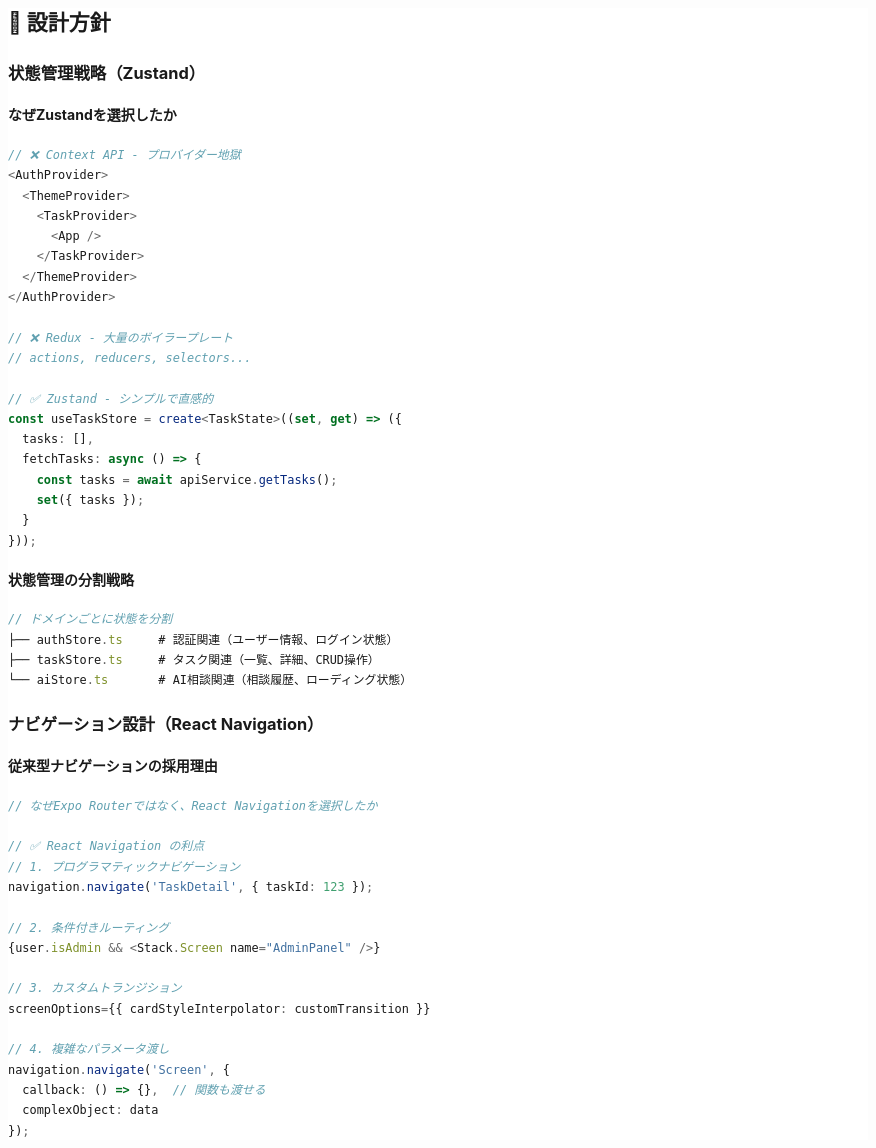 ## 🎨 設計方針

### 状態管理戦略（Zustand）

#### なぜZustandを選択したか

```typescript
// ❌ Context API - プロバイダー地獄
<AuthProvider>
  <ThemeProvider>
    <TaskProvider>
      <App />
    </TaskProvider>
  </ThemeProvider>
</AuthProvider>

// ❌ Redux - 大量のボイラープレート
// actions, reducers, selectors...

// ✅ Zustand - シンプルで直感的
const useTaskStore = create<TaskState>((set, get) => ({
  tasks: [],
  fetchTasks: async () => {
    const tasks = await apiService.getTasks();
    set({ tasks });
  }
}));
```

#### 状態管理の分割戦略

```typescript
// ドメインごとに状態を分割
├── authStore.ts     # 認証関連（ユーザー情報、ログイン状態）
├── taskStore.ts     # タスク関連（一覧、詳細、CRUD操作）
└── aiStore.ts       # AI相談関連（相談履歴、ローディング状態）
```

### ナビゲーション設計（React Navigation）

#### 従来型ナビゲーションの採用理由

```typescript
// なぜExpo Routerではなく、React Navigationを選択したか

// ✅ React Navigation の利点
// 1. プログラマティックナビゲーション
navigation.navigate('TaskDetail', { taskId: 123 });

// 2. 条件付きルーティング
{user.isAdmin && <Stack.Screen name="AdminPanel" />}

// 3. カスタムトランジション
screenOptions={{ cardStyleInterpolator: customTransition }}

// 4. 複雑なパラメータ渡し
navigation.navigate('Screen', { 
  callback: () => {},  // 関数も渡せる
  complexObject: data 
});
```
